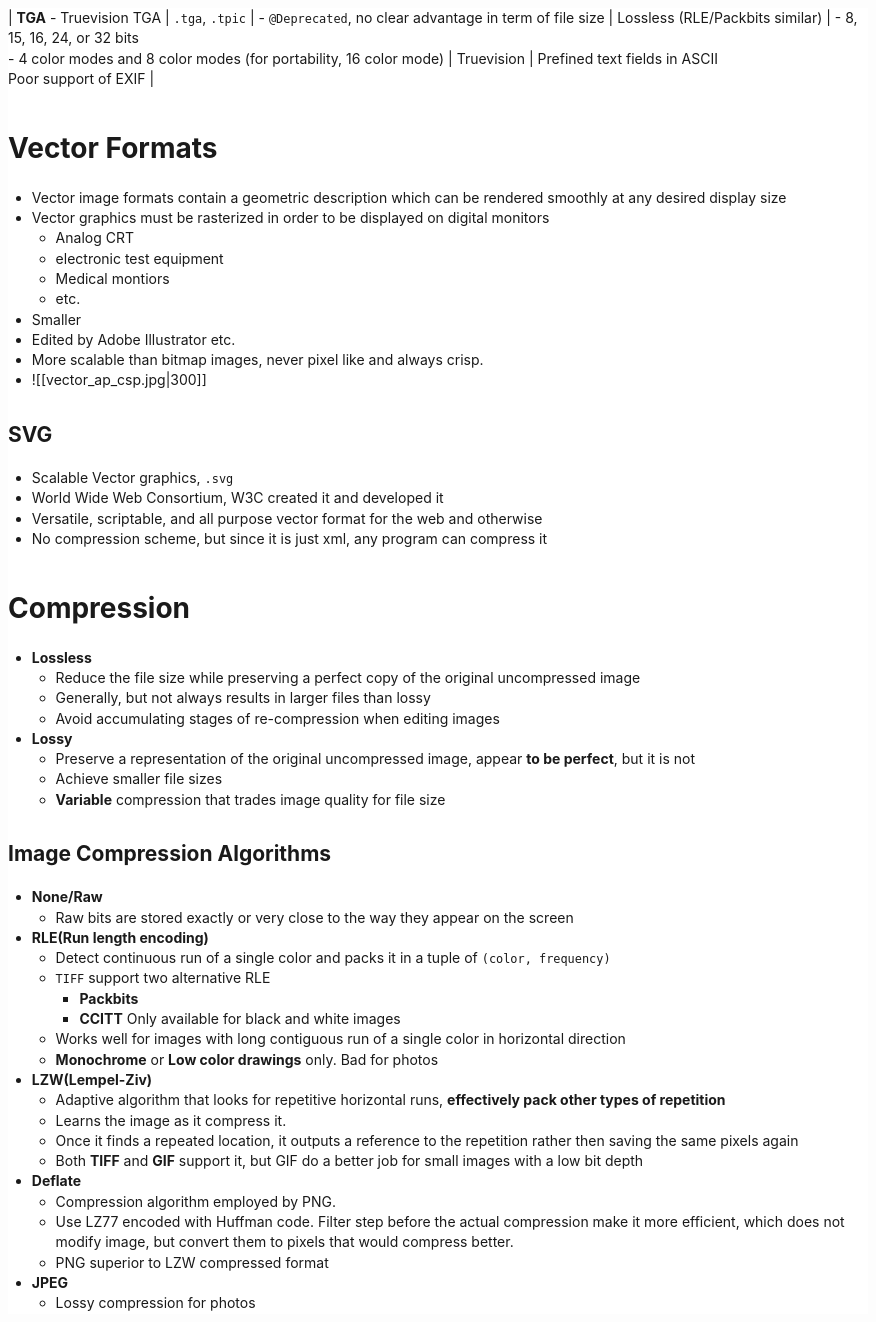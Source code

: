 | **TGA** - Truevision TGA                                     | `.tga`, `.tpic` | - `@Deprecated`, no clear advantage in term of file size     | Lossless (RLE/Packbits similar)                              | - 8, 15, 16, 24, or 32 bits <br />- 4 color modes and 8 color modes (for portability, 16 color mode) | Truevision                                               | Prefined text fields in ASCII<br />Poor support of EXIF      |

# Vector Formats

- Vector image formats contain a geometric description which can be rendered smoothly at any desired display size
- Vector graphics must be rasterized in order to be displayed on digital monitors
  - Analog CRT
  - electronic test equipment
  - Medical montiors
  - etc.
- Smaller
- Edited by Adobe Illustrator etc.
- More scalable than bitmap images, never pixel like and always crisp.
- ![[vector_ap_csp.jpg|300]]
## SVG

- Scalable Vector graphics, `.svg`
- World Wide Web Consortium, W3C created it and developed it
- Versatile, scriptable, and all purpose vector format for the web and otherwise
- No compression scheme, but since it is just xml, any program can compress it

# Compression

- **Lossless** 
  - Reduce the file size while preserving a perfect copy of the original uncompressed image
  - Generally, but not always results in larger files than lossy
  - Avoid accumulating stages of re-compression when editing images
- **Lossy**
  - Preserve a representation of the original uncompressed image, appear **to be perfect**, but it is not
  - Achieve smaller file sizes
  - **Variable** compression that trades image quality for file size

## Image Compression Algorithms

- **None/Raw**
  - Raw bits are stored exactly or very close to the way they appear on the screen
- **RLE(Run length encoding)**
  - Detect continuous run of a single color and packs it in a tuple of `(color, frequency)`
  - `TIFF` support two alternative RLE
    - **Packbits**
    - **CCITT** Only available for black and white images
  - Works well for images with long contiguous run of a single color in horizontal direction
  - **Monochrome** or **Low color drawings** only. Bad for photos
- **LZW(Lempel-Ziv)**
  - Adaptive algorithm that looks for repetitive horizontal runs, **effectively pack other types of repetition**
  - Learns the image as it compress it.
  - Once it finds a repeated location, it outputs a reference to the repetition rather then saving the same pixels again
  - Both **TIFF** and **GIF** support it, but GIF do a better job for small images with a low bit depth
- **Deflate**
  - Compression algorithm employed by PNG.
  - Use LZ77 encoded with Huffman code. Filter step before the actual compression make it more efficient, which does not modify image, but convert them to pixels that would compress better. 
  - PNG superior to LZW compressed format
- **JPEG**
  - Lossy compression for photos